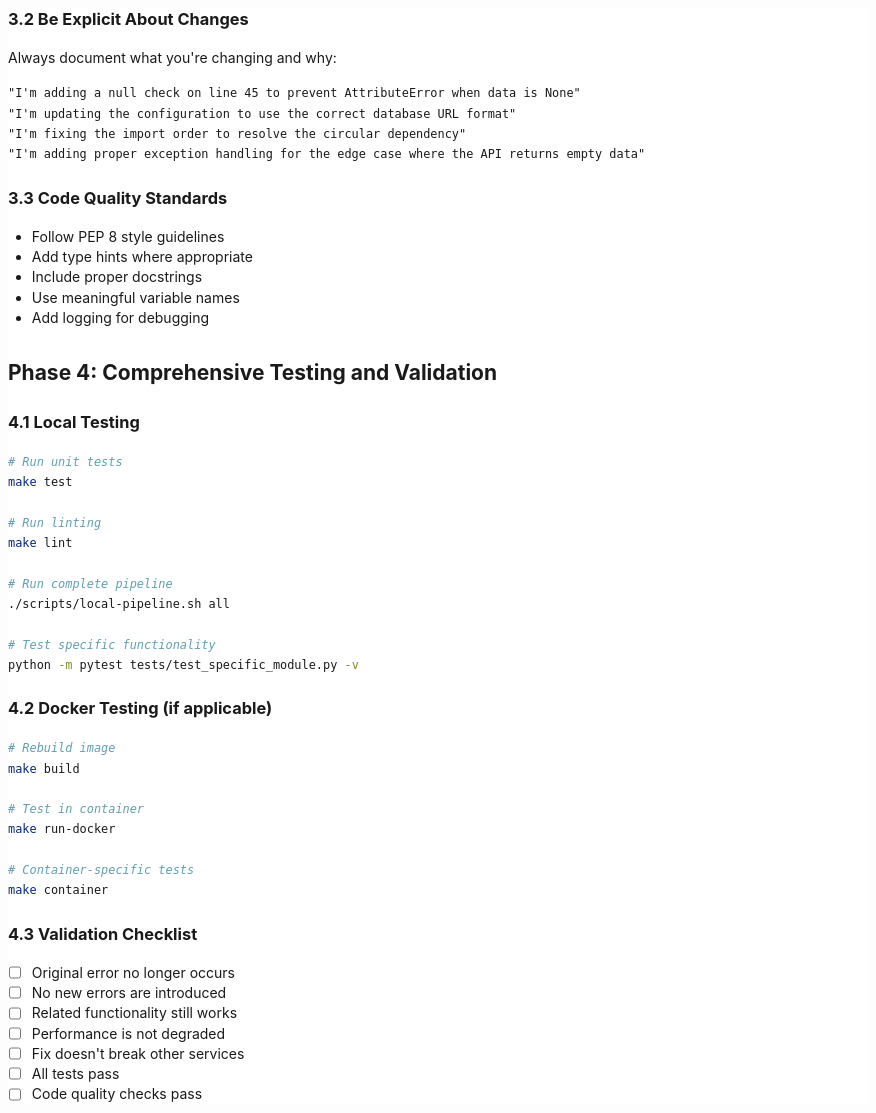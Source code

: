 ### 3.2 Be Explicit About Changes
Always document what you're changing and why:

```
"I'm adding a null check on line 45 to prevent AttributeError when data is None"
"I'm updating the configuration to use the correct database URL format"
"I'm fixing the import order to resolve the circular dependency"
"I'm adding proper exception handling for the edge case where the API returns empty data"
```

### 3.3 Code Quality Standards
- Follow PEP 8 style guidelines
- Add type hints where appropriate
- Include proper docstrings
- Use meaningful variable names
- Add logging for debugging

## Phase 4: Comprehensive Testing and Validation

### 4.1 Local Testing
```bash
# Run unit tests
make test

# Run linting
make lint

# Run complete pipeline
./scripts/local-pipeline.sh all

# Test specific functionality
python -m pytest tests/test_specific_module.py -v
```

### 4.2 Docker Testing (if applicable)
```bash
# Rebuild image
make build

# Test in container
make run-docker

# Container-specific tests
make container
```

### 4.3 Validation Checklist
- [ ] Original error no longer occurs
- [ ] No new errors are introduced
- [ ] Related functionality still works
- [ ] Performance is not degraded
- [ ] Fix doesn't break other services
- [ ] All tests pass
- [ ] Code quality checks pass
